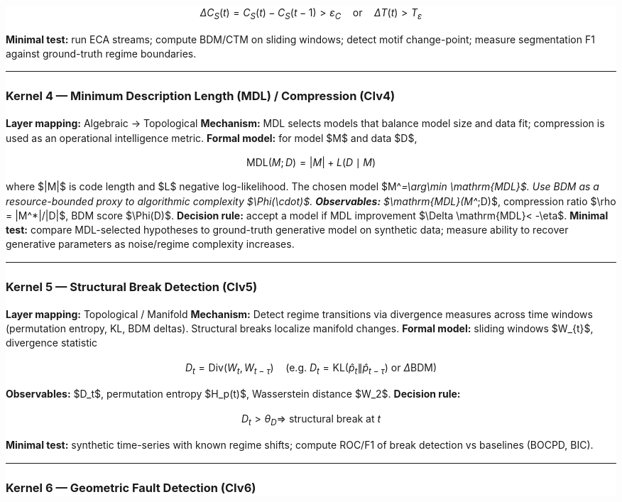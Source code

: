 $$
\Delta C_S(t)=C_S(t)-C_S(t-1)>\varepsilon_C\quad\text{or}\quad \Delta T(t)>T_\varepsilon
$$

**Minimal test:** run ECA streams; compute BDM/CTM on sliding windows; detect motif change-point; measure segmentation F1 against ground-truth regime boundaries.

---

### Kernel 4 — **Minimum Description Length (MDL) / Compression** (CIv4)

**Layer mapping:** Algebraic → Topological
**Mechanism:** MDL selects models that balance model size and data fit; compression is used as an operational intelligence metric.
**Formal model:** for model \$M\$ and data \$D\$,

$$
\mathrm{MDL}(M;D) = |M| + L(D\mid M)
$$

where \$|M|\$ is code length and \$L\$ negative log-likelihood. The chosen model \$M^*=\arg\min \mathrm{MDL}\$. Use BDM as a resource-bounded proxy to algorithmic complexity \$\Phi(\cdot)\$.
**Observables:** \$\mathrm{MDL}(M^*;D)\$, compression ratio \$\rho = |M^\*|/|D|\$, BDM score \$\Phi(D)\$.
**Decision rule:** accept a model if MDL improvement \$\Delta \mathrm{MDL}< -\eta\$.
**Minimal test:** compare MDL-selected hypotheses to ground-truth generative model on synthetic data; measure ability to recover generative parameters as noise/regime complexity increases.

---

### Kernel 5 — **Structural Break Detection** (CIv5)

**Layer mapping:** Topological / Manifold
**Mechanism:** Detect regime transitions via divergence measures across time windows (permutation entropy, KL, BDM deltas). Structural breaks localize manifold changes.
**Formal model:** sliding windows \$W\_{t}\$, divergence statistic

$$
D_t = \mathrm{Div}(W_{t},W_{t-\tau})\quad (\text{e.g. } D_t=\mathrm{KL}(\hat p_{t}\|\hat p_{t-\tau}) \text{ or }\Delta\mathrm{BDM})
$$

**Observables:** \$D\_t\$, permutation entropy \$H\_p(t)\$, Wasserstein distance \$W\_2\$.
**Decision rule:**

$$
D_t>\theta_D \Rightarrow\ \text{structural break at }t
$$

**Minimal test:** synthetic time-series with known regime shifts; compute ROC/F1 of break detection vs baselines (BOCPD, BIC).

---

### Kernel 6 — **Geometric Fault Detection** (CIv6)
